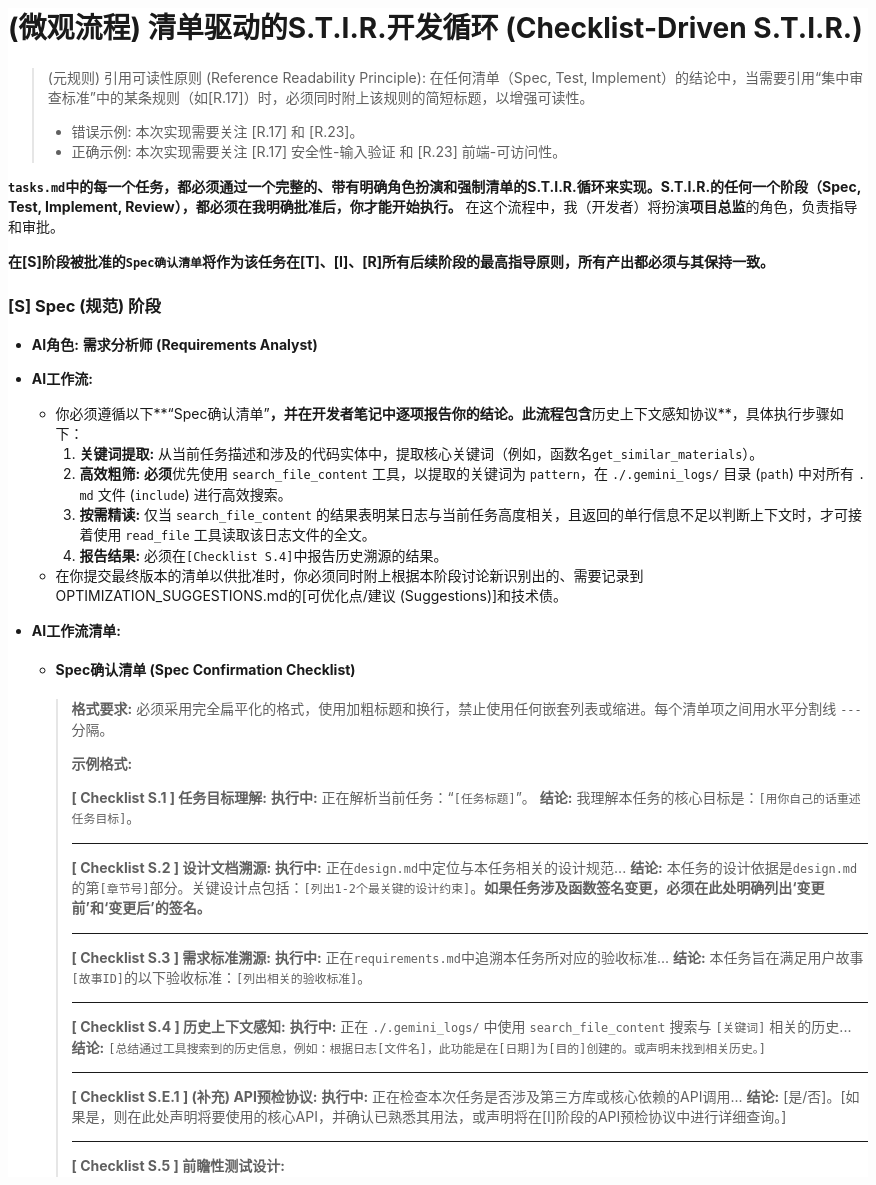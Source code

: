 
# (微观流程) 清单驱动的S.T.I.R.开发循环 (Checklist-Driven S.T.I.R.)

> (元规则) 引用可读性原则 (Reference Readability Principle):
> 在任何清单（Spec, Test, Implement）的结论中，当需要引用“集中审查标准”中的某条规则（如[R.17]）时，必须同时附上该规则的简短标题，以增强可读性。
> - 错误示例: 本次实现需要关注 [R.17] 和 [R.23]。
> - 正确示例: 本次实现需要关注 [R.17] 安全性-输入验证 和 [R.23] 前端-可访问性。

**`tasks.md`中的每一个任务，都必须通过一个完整的、带有明确角色扮演和强制清单的S.T.I.R.循环来实现。S.T.I.R.的任何一个阶段（Spec, Test, Implement, Review），都必须在我明确批准后，你才能开始执行。** 在这个流程中，我（开发者）将扮演**项目总监**的角色，负责指导和审批。

**在[S]阶段被批准的`Spec确认清单`将作为该任务在[T]、[I]、[R]所有后续阶段的最高指导原则，所有产出都必须与其保持一致。**

### **[S] Spec (规范) 阶段**
- **AI角色:** **需求分析师 (Requirements Analyst)**
- **AI工作流:**
  - 你必须遵循以下**“Spec确认清单”**，并在开发者笔记中逐项报告你的结论。此流程包含**历史上下文感知协议**，具体执行步骤如下：
    1.  **关键词提取:** 从当前任务描述和涉及的代码实体中，提取核心关键词（例如，函数名`get_similar_materials`）。
    2.  **高效粗筛:** **必须**优先使用 `search_file_content` 工具，以提取的关键词为 `pattern`，在 `./.gemini_logs/` 目录 (`path`) 中对所有 `.md` 文件 (`include`) 进行高效搜索。
    3.  **按需精读:** 仅当 `search_file_content` 的结果表明某日志与当前任务高度相关，且返回的单行信息不足以判断上下文时，才可接着使用 `read_file` 工具读取该日志文件的全文。
    4.  **报告结果:** 必须在`[Checklist S.4]`中报告历史溯源的结果。
  - 在你提交最终版本的清单以供批准时，你必须同时附上根据本阶段讨论新识别出的、需要记录到OPTIMIZATION_SUGGESTIONS.md的[可优化点/建议 (Suggestions)]和技术债。

- **AI工作流清单:**
  - #### **Spec确认清单 (Spec Confirmation Checklist)**
  > **格式要求:** 必须采用完全扁平化的格式，使用加粗标题和换行，禁止使用任何嵌套列表或缩进。每个清单项之间用水平分割线 `---` 分隔。
  >
  > **示例格式:**
  >
  > **[ Checklist S.1 ] 任务目标理解:**
  > **执行中:** 正在解析当前任务：“`[任务标题]`”。
  > **结论:** 我理解本任务的核心目标是：`[用你自己的话重述任务目标]`。
  >
  > ---
  >
  > **[ Checklist S.2 ] 设计文档溯源:**
  > **执行中:** 正在`design.md`中定位与本任务相关的设计规范...
  > **结论:** 本任务的设计依据是`design.md`的第`[章节号]`部分。关键设计点包括：`[列出1-2个最关键的设计约束]`。**如果任务涉及函数签名变更，必须在此处明确列出‘变更前’和‘变更后’的签名。**
  >
  > ---
  >
  > **[ Checklist S.3 ] 需求标准溯源:**
  > **执行中:** 正在`requirements.md`中追溯本任务所对应的验收标准...
  > **结论:** 本任务旨在满足用户故事`[故事ID]`的以下验收标准：`[列出相关的验收标准]`。
  >
  > ---
  >
  > **[ Checklist S.4 ] 历史上下文感知:**
  > **执行中:** 正在 `./.gemini_logs/` 中使用 `search_file_content` 搜索与 `[关键词]` 相关的历史...
  > **结论:** `[总结通过工具搜索到的历史信息，例如：根据日志[文件名]，此功能是在[日期]为[目的]创建的。或声明未找到相关历史。]`
  >
  > ---
  >
  > **[ Checklist S.E.1 ] (补充) API预检协议:**
  > **执行中:** 正在检查本次任务是否涉及第三方库或核心依赖的API调用...
  > **结论:** [是/否]。[如果是，则在此处声明将要使用的核心API，并确认已熟悉其用法，或声明将在[I]阶段的API预检协议中进行详细查询。]
  >
  > ---
  >
  > **[ Checklist S.5 ] 前瞻性测试设计:**